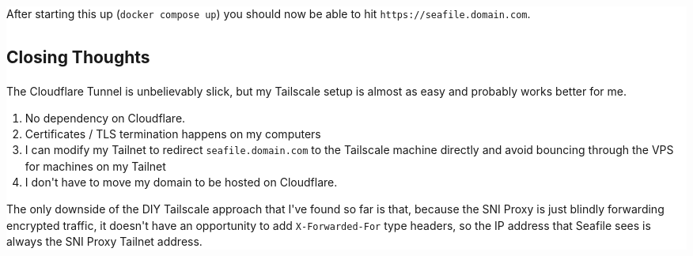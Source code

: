 After starting this up (`docker compose up`) you should now be able to hit `https://seafile.domain.com`.

## Closing Thoughts

The Cloudflare Tunnel is unbelievably slick, but my Tailscale setup is almost as easy and probably works better for me.

1. No dependency on Cloudflare.
2. Certificates / TLS termination happens on my computers
3. I can modify my Tailnet to redirect `seafile.domain.com` to the Tailscale machine directly and avoid bouncing through the VPS for machines on my Tailnet
4. I don't have to move my domain to be hosted on Cloudflare.

The only downside of the DIY Tailscale approach that I've found so far is that, because the SNI Proxy is just blindly forwarding encrypted traffic, it doesn't have an opportunity to add `X-Forwarded-For` type headers, so the IP address that Seafile sees is always the SNI Proxy Tailnet address.
